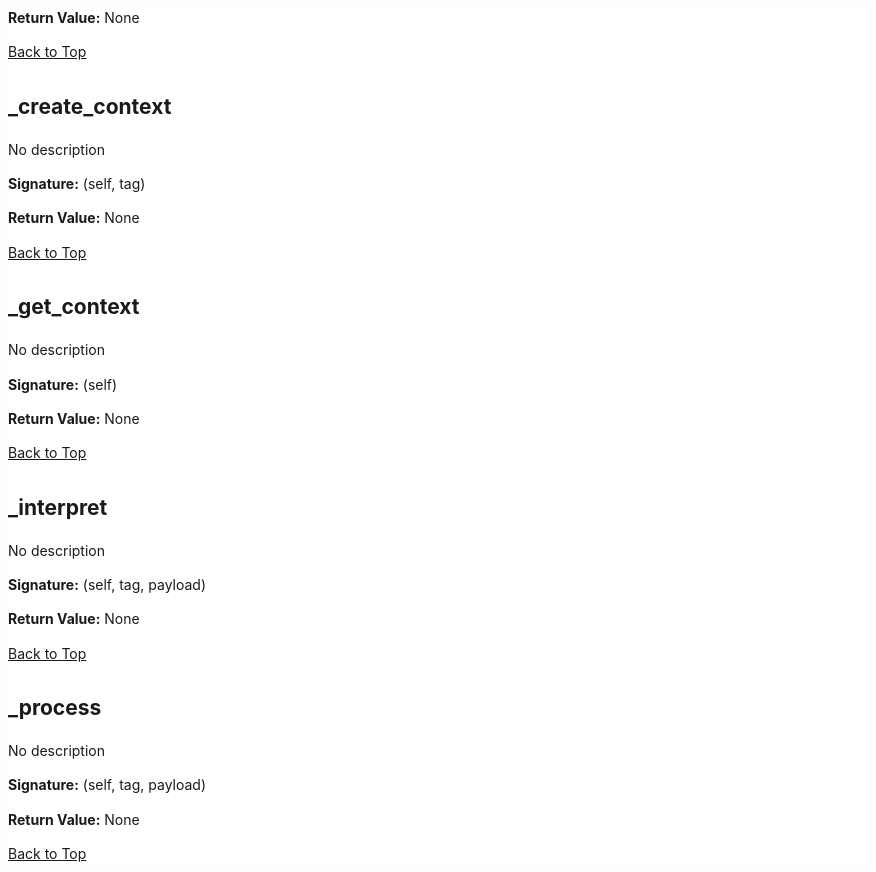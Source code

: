**Return Value:** None

[Back to Top](#module-overview)


## \_create\_context
No description



**Signature:** (self, tag)





**Return Value:** None

[Back to Top](#module-overview)


## \_get\_context
No description



**Signature:** (self)





**Return Value:** None

[Back to Top](#module-overview)


## \_interpret
No description



**Signature:** (self, tag, payload)





**Return Value:** None

[Back to Top](#module-overview)


## \_process
No description



**Signature:** (self, tag, payload)





**Return Value:** None

[Back to Top](#module-overview)

